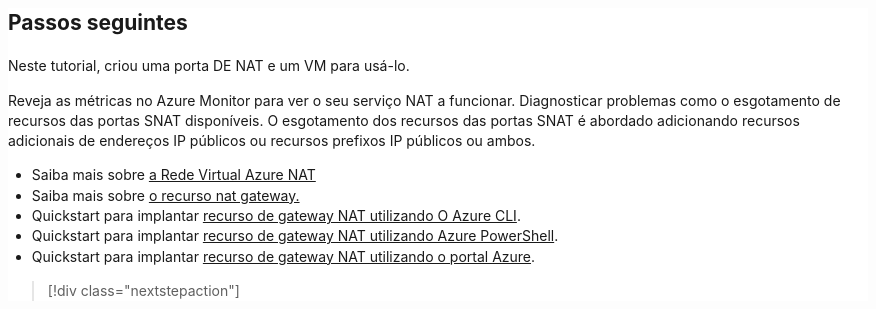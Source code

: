 ## <a name="next-steps"></a>Passos seguintes

Neste tutorial, criou uma porta DE NAT e um VM para usá-lo. 

Reveja as métricas no Azure Monitor para ver o seu serviço NAT a funcionar. Diagnosticar problemas como o esgotamento de recursos das portas SNAT disponíveis.  O esgotamento dos recursos das portas SNAT é abordado adicionando recursos adicionais de endereços IP públicos ou recursos prefixos IP públicos ou ambos.


- Saiba mais sobre [a Rede Virtual Azure NAT](./nat-overview.md)
- Saiba mais sobre [o recurso nat gateway.](./nat-gateway-resource.md)
- Quickstart para implantar [recurso de gateway NAT utilizando O Azure CLI](./quickstart-create-nat-gateway-cli.md).
- Quickstart para implantar [recurso de gateway NAT utilizando Azure PowerShell](./quickstart-create-nat-gateway-powershell.md).
- Quickstart para implantar [recurso de gateway NAT utilizando o portal Azure](./quickstart-create-nat-gateway-portal.md).
> [!div class="nextstepaction"]

